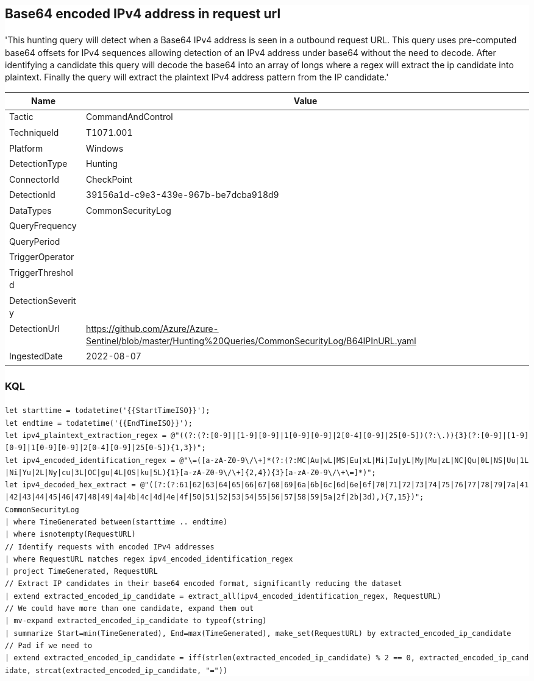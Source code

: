 ## Base64 encoded IPv4 address in request url

'This hunting query will detect when a Base64 IPv4 address is seen in a outbound request URL. This query uses pre-computed base64 offsets for IPv4 sequences allowing detection
of an IPv4 address under base64 without the need to decode. After identifying a candidate this query will decode the base64 into an array of longs where a regex will extract
the ip candidate into plaintext. Finally the query will extract the plaintext IPv4 address pattern from the IP candidate.'

|Name | Value |
| --- | --- |
|Tactic | CommandAndControl|
|TechniqueId | T1071.001|
|Platform | Windows|
|DetectionType | Hunting |
|ConnectorId | CheckPoint |
|DetectionId | 39156a1d-c9e3-439e-967b-be7dcba918d9 |
|DataTypes | CommonSecurityLog |
|QueryFrequency |  |
|QueryPeriod |  |
|TriggerOperator |  |
|TriggerThreshold |  |
|DetectionSeverity |  |
|DetectionUrl | https://github.com/Azure/Azure-Sentinel/blob/master/Hunting%20Queries/CommonSecurityLog/B64IPInURL.yaml |
|IngestedDate | 2022-08-07 |

### KQL
```kql
let starttime = todatetime('{{StartTimeISO}}');
let endtime = todatetime('{{EndTimeISO}}');
let ipv4_plaintext_extraction_regex = @"((?:(?:[0-9]|[1-9][0-9]|1[0-9][0-9]|2[0-4][0-9]|25[0-5])(?:\.)){3}(?:[0-9]|[1-9][0-9]|1[0-9][0-9]|2[0-4][0-9]|25[0-5]){1,3})";
let ipv4_encoded_identification_regex = @"\=([a-zA-Z0-9\/\+]*(?:(?:MC|Au|wL|MS|Eu|xL|Mi|Iu|yL|My|Mu|zL|NC|Qu|0L|NS|Uu|1L|Ni|Yu|2L|Ny|cu|3L|OC|gu|4L|OS|ku|5L){1}[a-zA-Z0-9\/\+]{2,4}){3}[a-zA-Z0-9\/\+\=]*)";
let ipv4_decoded_hex_extract = @"((?:(?:61|62|63|64|65|66|67|68|69|6a|6b|6c|6d|6e|6f|70|71|72|73|74|75|76|77|78|79|7a|41|42|43|44|45|46|47|48|49|4a|4b|4c|4d|4e|4f|50|51|52|53|54|55|56|57|58|59|5a|2f|2b|3d),){7,15})";
CommonSecurityLog
| where TimeGenerated between(starttime .. endtime)
| where isnotempty(RequestURL)
// Identify requests with encoded IPv4 addresses
| where RequestURL matches regex ipv4_encoded_identification_regex
| project TimeGenerated, RequestURL
// Extract IP candidates in their base64 encoded format, significantly reducing the dataset
| extend extracted_encoded_ip_candidate = extract_all(ipv4_encoded_identification_regex, RequestURL)
// We could have more than one candidate, expand them out
| mv-expand extracted_encoded_ip_candidate to typeof(string)
| summarize Start=min(TimeGenerated), End=max(TimeGenerated), make_set(RequestURL) by extracted_encoded_ip_candidate
// Pad if we need to
| extend extracted_encoded_ip_candidate = iff(strlen(extracted_encoded_ip_candidate) % 2 == 0, extracted_encoded_ip_candidate, strcat(extracted_encoded_ip_candidate, "="))
```